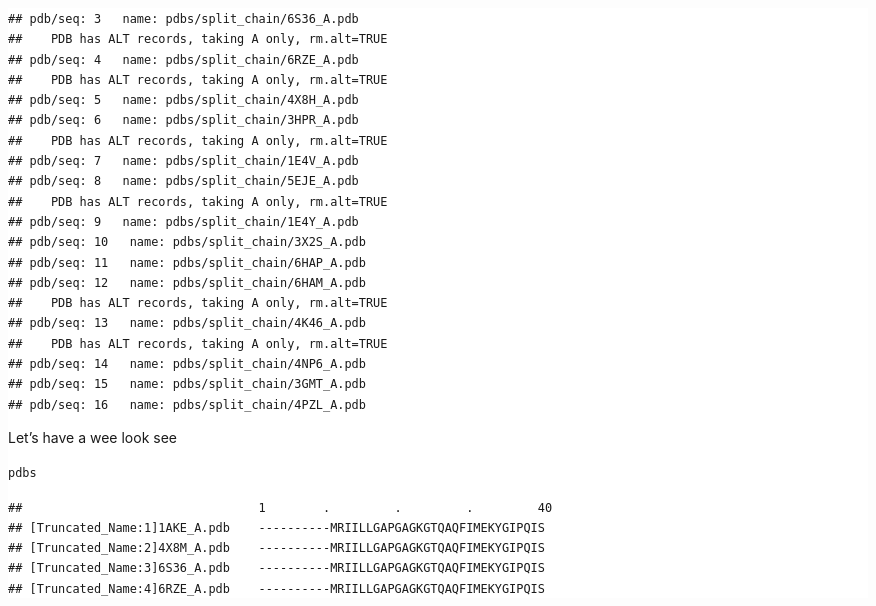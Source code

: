     ## pdb/seq: 3   name: pdbs/split_chain/6S36_A.pdb 
    ##    PDB has ALT records, taking A only, rm.alt=TRUE
    ## pdb/seq: 4   name: pdbs/split_chain/6RZE_A.pdb 
    ##    PDB has ALT records, taking A only, rm.alt=TRUE
    ## pdb/seq: 5   name: pdbs/split_chain/4X8H_A.pdb 
    ## pdb/seq: 6   name: pdbs/split_chain/3HPR_A.pdb 
    ##    PDB has ALT records, taking A only, rm.alt=TRUE
    ## pdb/seq: 7   name: pdbs/split_chain/1E4V_A.pdb 
    ## pdb/seq: 8   name: pdbs/split_chain/5EJE_A.pdb 
    ##    PDB has ALT records, taking A only, rm.alt=TRUE
    ## pdb/seq: 9   name: pdbs/split_chain/1E4Y_A.pdb 
    ## pdb/seq: 10   name: pdbs/split_chain/3X2S_A.pdb 
    ## pdb/seq: 11   name: pdbs/split_chain/6HAP_A.pdb 
    ## pdb/seq: 12   name: pdbs/split_chain/6HAM_A.pdb 
    ##    PDB has ALT records, taking A only, rm.alt=TRUE
    ## pdb/seq: 13   name: pdbs/split_chain/4K46_A.pdb 
    ##    PDB has ALT records, taking A only, rm.alt=TRUE
    ## pdb/seq: 14   name: pdbs/split_chain/4NP6_A.pdb 
    ## pdb/seq: 15   name: pdbs/split_chain/3GMT_A.pdb 
    ## pdb/seq: 16   name: pdbs/split_chain/4PZL_A.pdb

Let’s have a wee look see

``` r
pdbs
```

    ##                                 1        .         .         .         40 
    ## [Truncated_Name:1]1AKE_A.pdb    ----------MRIILLGAPGAGKGTQAQFIMEKYGIPQIS
    ## [Truncated_Name:2]4X8M_A.pdb    ----------MRIILLGAPGAGKGTQAQFIMEKYGIPQIS
    ## [Truncated_Name:3]6S36_A.pdb    ----------MRIILLGAPGAGKGTQAQFIMEKYGIPQIS
    ## [Truncated_Name:4]6RZE_A.pdb    ----------MRIILLGAPGAGKGTQAQFIMEKYGIPQIS